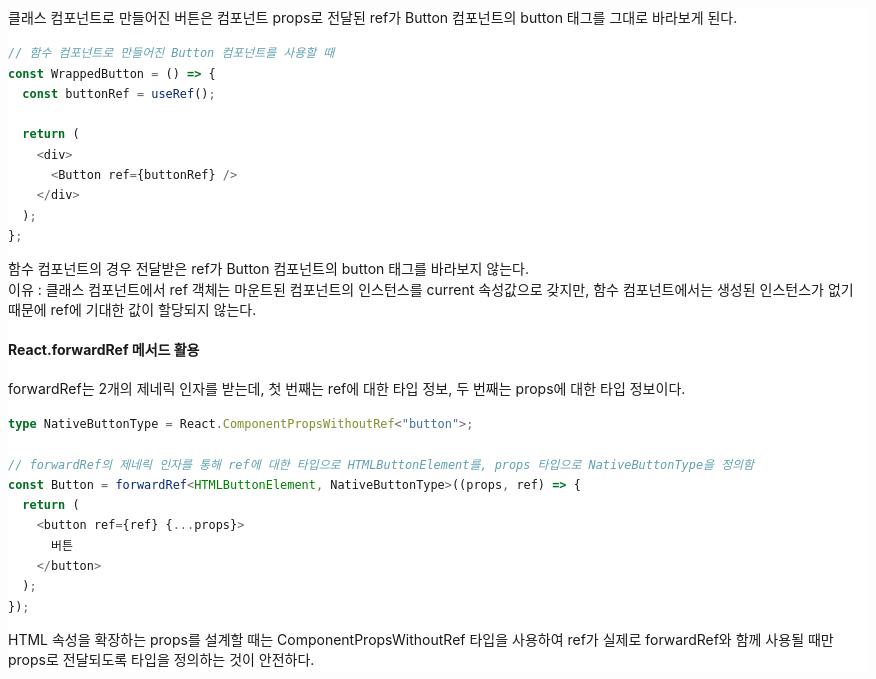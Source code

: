 클래스 컴포넌트로 만들어진 버튼은 컴포넌트 props로 전달된 ref가 Button 컴포넌트의 button 태그를 그대로 바라보게 된다.

```ts
// 함수 컴포넌트로 만들어진 Button 컴포넌트를 사용할 때
const WrappedButton = () => {
  const buttonRef = useRef();

  return (
    <div>
      <Button ref={buttonRef} />
    </div>
  );
};
```

함수 컴포넌트의 경우 전달받은 ref가 Button 컴포넌트의 button 태그를 바라보지 않는다.  
이유 : 클래스 컴포넌트에서 ref 객체는 마운트된 컴포넌트의 인스턴스를 current 속성값으로 갖지만, 함수 컴포넌트에서는 생성된 인스턴스가 없기 때문에 ref에 기대한 값이 할당되지 않는다.

#### React.forwardRef 메서드 활용

forwardRef는 2개의 제네릭 인자를 받는데, 첫 번째는 ref에 대한 타입 정보, 두 번째는 props에 대한 타입 정보이다.

```ts
type NativeButtonType = React.ComponentPropsWithoutRef<"button">;

// forwardRef의 제네릭 인자를 통해 ref에 대한 타입으로 HTMLButtonElement를, props 타입으로 NativeButtonType을 정의함
const Button = forwardRef<HTMLButtonElement, NativeButtonType>((props, ref) => {
  return (
    <button ref={ref} {...props}>
      버튼
    </button>
  );
});
```

HTML 속성을 확장하는 props를 설계할 때는 ComponentPropsWithoutRef 타입을 사용하여 ref가 실제로 forwardRef와 함께 사용될 때만 props로 전달되도록 타입을 정의하는 것이 안전하다.
